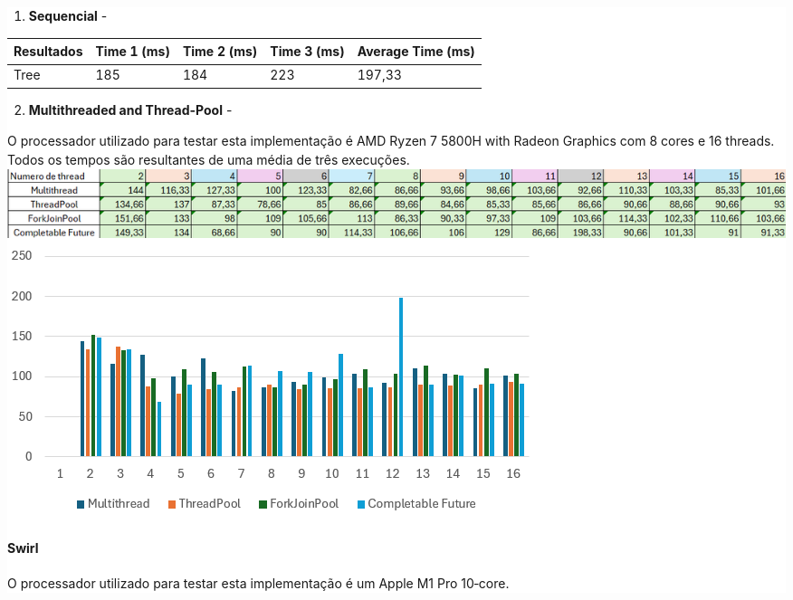 
1. **Sequencial** - 

| Resultados | Time 1 (ms) | Time 2 (ms) | Time 3 (ms) | Average Time (ms) |
|------------|-------------|-------------|-------------|-------------------|
| Tree       | 185         | 184         | 223         | 197,33            |


2. **Multithreaded and Thread-Pool** - 

O processador utilizado para testar esta implementação é AMD Ryzen 7 5800H with Radeon Graphics com 8 cores e 16 threads.
Todos os tempos são resultantes de uma média de três execuções.
![tree-metrics.png](StarterCode/assets/gray/tree-metrics.png)
![tree-chart.png](StarterCode/assets/gray/tree-chart.png)

#### Swirl

O processador utilizado para testar esta implementação é um Apple M1 Pro 10‑core.
